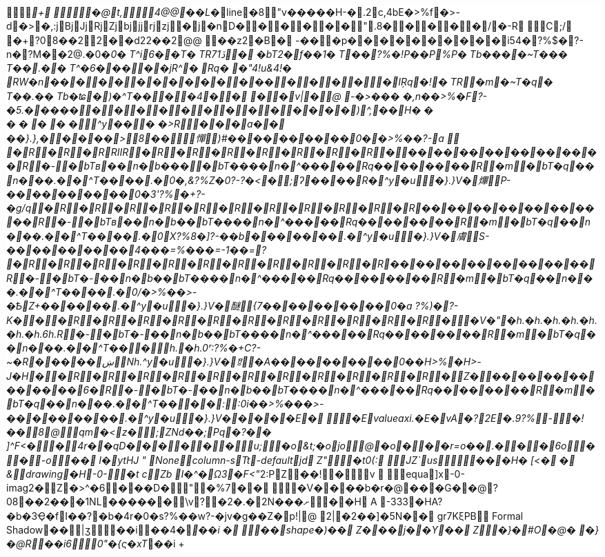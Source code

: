 *+
�@t, 4@@��L�*line�8  "v�  ��� �H-�. 2c,4bE�>%f�>-d�>�, :j  Bj  Jj  Rj  Zj  bj  jj  rj  zj �j  �n D����� �".8�����/�-R
  C;/ 
�+?08 ��2   2��d 22  ��2 @@ � �z2 �B� 
-���p� � � � � � � � � �i54�?%$�?-n�?M��2 @.�0�*0 �
T^i6��T  �
TR7ڏ1�	�bT 2� f��1 �
T��?%�!P ��P%P �
Tb� �� �~T ��  �
T��.� �
T^� 6�����jR^ �
Rq  �
 �"4! u&4! �
RW  �n �� �� �� � � � � ����� � � ��IŖq�! �
TR�m �~T �q �
T�� .�  �
Tb� ʨ �)�^T ����4��	��v|�@ -  �>�� �
�,n��>%�F?-�5.�  �� ������������ � � �)^,  ��H�		�	
�
 �
�
�
 �^y���
�>R� � �a��	��} .} ,�� ���>8��憚)#����������0��>%�� ?-a		�R �R �R  RIIR �R �R �R �R �R �R �R � ����������������R�-�bT ʙ��n�b� ���bT �� ��n�^� ����Rq ��������R�m�bT �q��n��� .� �^T ����.�0�,&?%Z�0?-?�<�;ʔ����R�^y�u�} .} V� 熚P-����������0�3'?%�+?-�g/q�R �R �R �R �R �R �R �R �R �R �R ����������������R�-�bT ʙ��n�b� �bT �� ��n�^� ����Rq ��������R�m�bT �q��n��� .� �^T ����.�0 X?%8�]?-��b�������.�^y�u�} .} V� 膚S-����������4���=%���=-1��=? �R �R �R �R �R �R �R �R �R �R �R ����������������R�-�bT �-��n�b� �bT �� ��n�^� ����Rq ��������R�m�bT �q��n��� .� �^T ����.�0/�>%��>-�ѢZ+������.�^y�u�} .} V� 醚{7����������0�a
?%)�?-K���R �R �R �R �R �R �R �R �R �R �R ��V�" �h.�h.�h.�h.�h.�h.�h.6h.R�-�bT �-��n�b� �bT �� ��n�^� ����Rq ��������R�m�bT �q��n��� .� �^T ��� h. �h.0ʳ:?%�+C?-~�R�����ښ Nh.^y�u�} .} V� ꆚ�A����������0��H>%�H>-J�H��R �R �R �R �R �R �R �R �R �R �R � Z� ��������������6�R�-�bT �-��n�b� �bT �� ��n�^� ����Rq ��������R�m�bT �q��n��� .� �^T ����::0i��>%���>-	���������.�^y�u�} .} V� �� ��E�
�Evalueaxi.�E �vA�?2E�.9?% -�!��8@q m�<z �;ZNd ��;Pq�?� �
]^F<��4r ��qD� � ����u;�o&t;�ojo@�o� ��r=o��.��� 6o��-o��	I �ytHJ
"
Nonecolumn-sTt-defaultjd	Z"�t0( :
J Z `us���H �
[<�
�
&drawing�H-0-�t
cZb
 I�^�Ω3�F<" * 2 : PZ ��!�v 
equa]x-0-imag2� Z\�>^� 6���D� " �%7��
�V� ��� b� r�@���G ��@?0 8� �2�  �� 1NL ��� �� � \v?�2� .� 2N� ��ށ ��H A -333�HA? �b�  3Ҿ �fI��? �b�  4r� 0�s?%��w?-�jv�g�� Z�  p!| @ 2| �2�  �]� 5N� �
gr7Kξ PB
Formal Shadow��\|ʒ��i��4�*��i
�
��shape�)��
Z���j��Y��
Z �} �#O�@�
�} �@R��i60"�{ ς�xT*��i
+